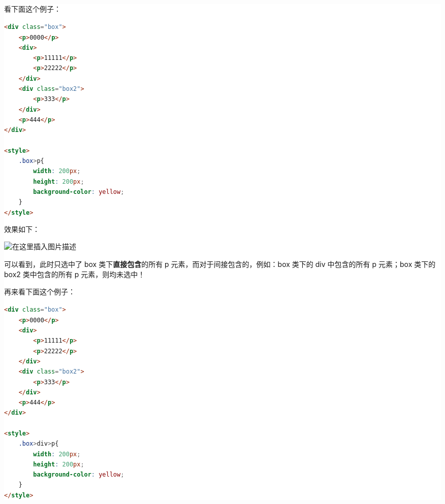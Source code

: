 看下面这个例子：

```html
<div class="box">
    <p>0000</p>
    <div>
        <p>11111</p>
        <p>22222</p>
    </div>
    <div class="box2">
        <p>333</p>
    </div>
    <p>444</p>
</div>

<style>
    .box>p{
        width: 200px;
        height: 200px;
        background-color: yellow;
    } 
</style>
```

效果如下：

![在这里插入图片描述](https://img-blog.csdnimg.cn/db5755132bd94af78ed5139f95d82557.png#pic_center)

可以看到，此时只选中了 box 类下**直接包含**的所有 p 元素，而对于间接包含的，例如：box 类下的 div 中包含的所有 p 元素；box 类下的 box2 类中包含的所有 p 元素，则均未选中！

再来看下面这个例子：

```html
<div class="box">
    <p>0000</p>
    <div>
        <p>11111</p>
        <p>22222</p>
    </div>
    <div class="box2">
        <p>333</p>
    </div>
    <p>444</p>
</div>

<style>
    .box>div>p{
        width: 200px;
        height: 200px;
        background-color: yellow;
    }
</style>
```
